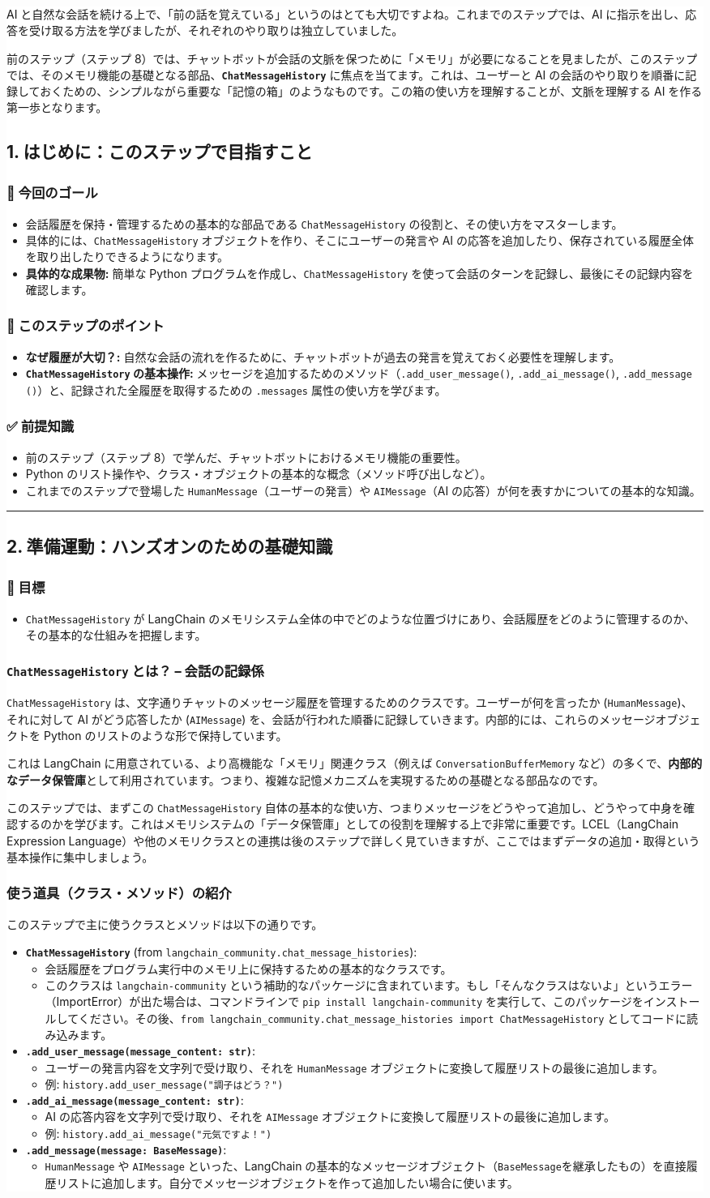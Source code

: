 AI と自然な会話を続ける上で、「前の話を覚えている」というのはとても大切ですよね。これまでのステップでは、AI に指示を出し、応答を受け取る方法を学びましたが、それぞれのやり取りは独立していました。

前のステップ（ステップ 8）では、チャットボットが会話の文脈を保つために「メモリ」が必要になることを見ましたが、このステップでは、そのメモリ機能の基礎となる部品、**`ChatMessageHistory`** に焦点を当てます。これは、ユーザーと AI の会話のやり取りを順番に記録しておくための、シンプルながら重要な「記憶の箱」のようなものです。この箱の使い方を理解することが、文脈を理解する AI を作る第一歩となります。

## 1. はじめに：このステップで目指すこと

### 🎯 今回のゴール

- 会話履歴を保持・管理するための基本的な部品である `ChatMessageHistory` の役割と、その使い方をマスターします。
- 具体的には、`ChatMessageHistory` オブジェクトを作り、そこにユーザーの発言や AI の応答を追加したり、保存されている履歴全体を取り出したりできるようになります。
- **具体的な成果物:** 簡単な Python プログラムを作成し、`ChatMessageHistory` を使って会話のターンを記録し、最後にその記録内容を確認します。

### 🔑 このステップのポイント

- **なぜ履歴が大切？:** 自然な会話の流れを作るために、チャットボットが過去の発言を覚えておく必要性を理解します。
- **`ChatMessageHistory` の基本操作:** メッセージを追加するためのメソッド（`.add_user_message()`, `.add_ai_message()`, `.add_message()`）と、記録された全履歴を取得するための `.messages` 属性の使い方を学びます。

### ✅ 前提知識

- 前のステップ（ステップ 8）で学んだ、チャットボットにおけるメモリ機能の重要性。
- Python のリスト操作や、クラス・オブジェクトの基本的な概念（メソッド呼び出しなど）。
- これまでのステップで登場した `HumanMessage`（ユーザーの発言）や `AIMessage`（AI の応答）が何を表すかについての基本的な知識。

---

## 2. 準備運動：ハンズオンのための基礎知識

### 🎯 目標

- `ChatMessageHistory` が LangChain のメモリシステム全体の中でどのような位置づけにあり、会話履歴をどのように管理するのか、その基本的な仕組みを把握します。

### `ChatMessageHistory` とは？ – 会話の記録係

`ChatMessageHistory` は、文字通りチャットのメッセージ履歴を管理するためのクラスです。ユーザーが何を言ったか (`HumanMessage`)、それに対して AI がどう応答したか (`AIMessage`) を、会話が行われた順番に記録していきます。内部的には、これらのメッセージオブジェクトを Python のリストのような形で保持しています。

これは LangChain に用意されている、より高機能な「メモリ」関連クラス（例えば `ConversationBufferMemory` など）の多くで、**内部的なデータ保管庫**として利用されています。つまり、複雑な記憶メカニズムを実現するための基礎となる部品なのです。

このステップでは、まずこの `ChatMessageHistory` 自体の基本的な使い方、つまりメッセージをどうやって追加し、どうやって中身を確認するのかを学びます。これはメモリシステムの「データ保管庫」としての役割を理解する上で非常に重要です。LCEL（LangChain Expression Language）や他のメモリクラスとの連携は後のステップで詳しく見ていきますが、ここではまずデータの追加・取得という基本操作に集中しましょう。

### 使う道具（クラス・メソッド）の紹介

このステップで主に使うクラスとメソッドは以下の通りです。

- **`ChatMessageHistory`** (from `langchain_community.chat_message_histories`):
  - 会話履歴をプログラム実行中のメモリ上に保持するための基本的なクラスです。
  - このクラスは `langchain-community` という補助的なパッケージに含まれています。もし「そんなクラスはないよ」というエラー（ImportError）が出た場合は、コマンドラインで `pip install langchain-community` を実行して、このパッケージをインストールしてください。その後、`from langchain_community.chat_message_histories import ChatMessageHistory` としてコードに読み込みます。
- **`.add_user_message(message_content: str)`**:
  - ユーザーの発言内容を文字列で受け取り、それを `HumanMessage` オブジェクトに変換して履歴リストの最後に追加します。
  - 例: `history.add_user_message("調子はどう？")`
- **`.add_ai_message(message_content: str)`**:
  - AI の応答内容を文字列で受け取り、それを `AIMessage` オブジェクトに変換して履歴リストの最後に追加します。
  - 例: `history.add_ai_message("元気ですよ！")`
- **`.add_message(message: BaseMessage)`**:
  - `HumanMessage` や `AIMessage` といった、LangChain の基本的なメッセージオブジェクト（`BaseMessage`を継承したもの）を直接履歴リストに追加します。自分でメッセージオブジェクトを作って追加したい場合に使います。